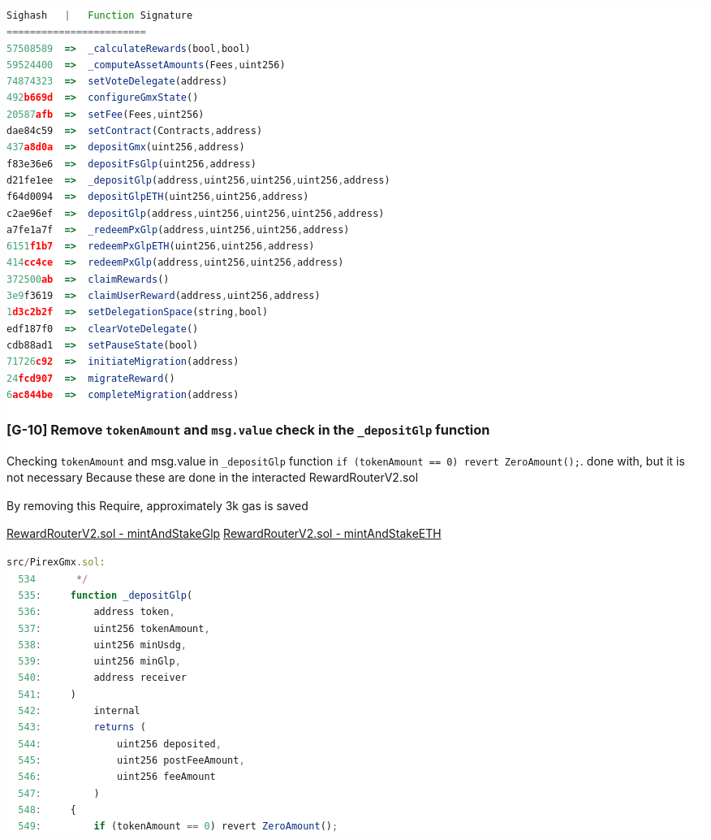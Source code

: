 ```js
Sighash   |   Function Signature
========================
57508589  =>  _calculateRewards(bool,bool)
59524400  =>  _computeAssetAmounts(Fees,uint256)
74874323  =>  setVoteDelegate(address)
492b669d  =>  configureGmxState()
20587afb  =>  setFee(Fees,uint256)
dae84c59  =>  setContract(Contracts,address)
437a8d0a  =>  depositGmx(uint256,address)
f83e36e6  =>  depositFsGlp(uint256,address)
d21fe1ee  =>  _depositGlp(address,uint256,uint256,uint256,address)
f64d0094  =>  depositGlpETH(uint256,uint256,address)
c2ae96ef  =>  depositGlp(address,uint256,uint256,uint256,address)
a7fe1a7f  =>  _redeemPxGlp(address,uint256,uint256,address)
6151f1b7  =>  redeemPxGlpETH(uint256,uint256,address)
414cc4ce  =>  redeemPxGlp(address,uint256,uint256,address)
372500ab  =>  claimRewards()
3e9f3619  =>  claimUserReward(address,uint256,address)
1d3c2b2f  =>  setDelegationSpace(string,bool)
edf187f0  =>  clearVoteDelegate()
cdb88ad1  =>  setPauseState(bool)
71726c92  =>  initiateMigration(address)
24fcd907  =>  migrateReward()
6ac844be  =>  completeMigration(address)
```

### [G-10] Remove `tokenAmount` and `msg.value` check in the `_depositGlp` function

Checking `tokenAmount` and msg.value in `_depositGlp` function `if (tokenAmount == 0) revert ZeroAmount();`. done with, but it is not necessary
Because these are done in the interacted RewardRouterV2.sol

By removing this Require, approximately 3k gas is saved

[RewardRouterV2.sol - mintAndStakeGlp](https://arbiscan.io/address/0xA906F338CB21815cBc4Bc87ace9e68c87eF8d8F1#code#F1#L129)
[RewardRouterV2.sol - mintAndStakeETH](https://arbiscan.io/address/0xA906F338CB21815cBc4Bc87ace9e68c87eF8d8F1#code#F1#L142)


```js
src/PirexGmx.sol:
  534       */
  535:     function _depositGlp(
  536:         address token,
  537:         uint256 tokenAmount,
  538:         uint256 minUsdg,
  539:         uint256 minGlp,
  540:         address receiver
  541:     )
  542:         internal
  543:         returns (
  544:             uint256 deposited,
  545:             uint256 postFeeAmount,
  546:             uint256 feeAmount
  547:         )
  548:     {
  549:         if (tokenAmount == 0) revert ZeroAmount();

```
